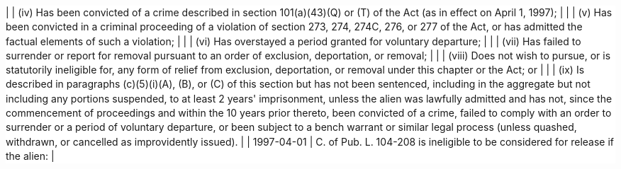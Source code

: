 |            |               (iv) Has been convicted of a crime described in section 101(a)(43)(Q) or (T) of the Act (as in effect on April 1, 1997);                                                                                                                                                                                                                                                                                                                                                                                                                                                                                                                                                                                                                                                       |
|            |               (v) Has been convicted in a criminal proceeding of a violation of section 273, 274, 274C, 276, or 277 of the Act, or has admitted the factual elements of such a violation;                                                                                                                                                                                                                                                                                                                                                                                                                                                                                                                                                                                                    |
|            |               (vi) Has overstayed a period granted for voluntary departure;                                                                                                                                                                                                                                                                                                                                                                                                                                                                                                                                                                                                                                                                                                                  |
|            |               (vii) Has failed to surrender or report for removal pursuant to an order of exclusion, deportation, or removal;                                                                                                                                                                                                                                                                                                                                                                                                                                                                                                                                                                                                                                                                |
|            |               (viii) Does not wish to pursue, or is statutorily ineligible for, any form of relief from exclusion, deportation, or removal under this chapter or the Act; or                                                                                                                                                                                                                                                                                                                                                                                                                                                                                                                                                                                                                 |
|            |               (ix) Is described in paragraphs (c)(5)(i)(A), (B), or (C) of this section but has not been sentenced, including in the aggregate but not including any portions suspended, to at least 2 years' imprisonment, unless the alien was lawfully admitted and has not, since the commencement of proceedings and within the 10 years prior thereto, been convicted of a crime, failed to comply with an order to surrender or a period of voluntary departure, or been subject to a bench warrant or similar legal process (unless quashed, withdrawn, or cancelled as improvidently issued).                                                                                                                                                                                       |
| 1997-04-01 | C. of Pub. L. 104-208 is ineligible to be considered for release if the alien:                                                                                                                                                                                                                                                                                                                                                                                                                                                                                                                                                                                                                                                                                                               |